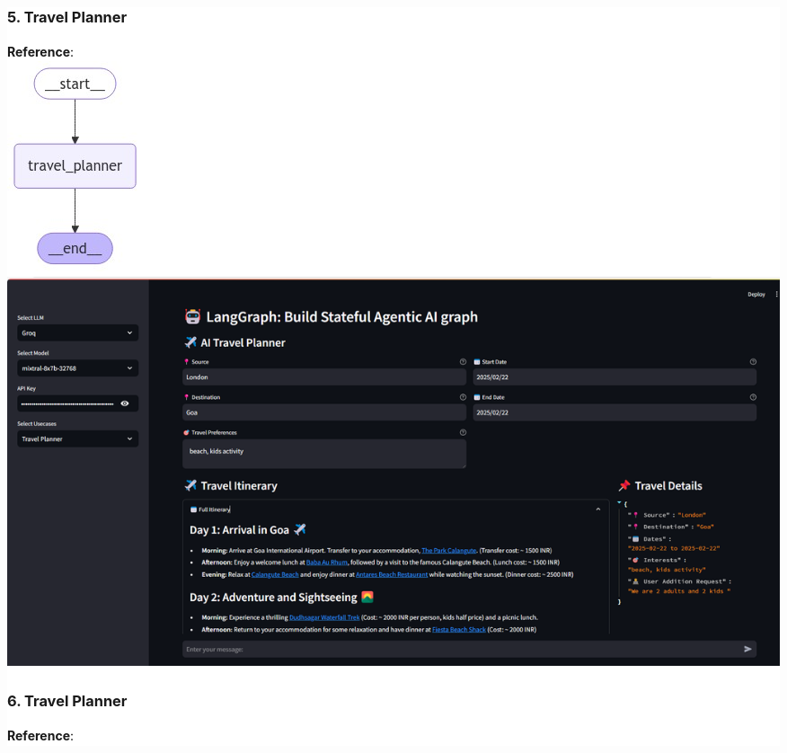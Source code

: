
### 5. Travel Planner 
**Reference**:  
![tp flow](screenshots/tp_flow.png)  
![Travel planner](screenshots/travel_planner.png)  

### 6. Travel Planner 
**Reference**:  